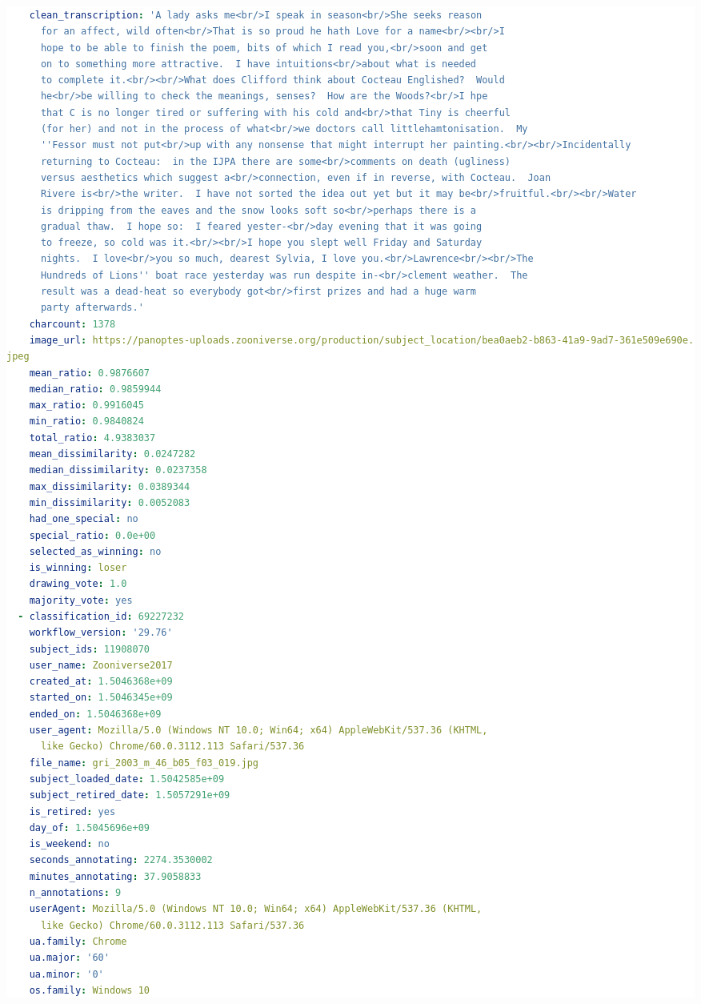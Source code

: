 ```yaml
    clean_transcription: 'A lady asks me<br/>I speak in season<br/>She seeks reason
      for an affect, wild often<br/>That is so proud he hath Love for a name<br/><br/>I
      hope to be able to finish the poem, bits of which I read you,<br/>soon and get
      on to something more attractive.  I have intuitions<br/>about what is needed
      to complete it.<br/><br/>What does Clifford think about Cocteau Englished?  Would
      he<br/>be willing to check the meanings, senses?  How are the Woods?<br/>I hpe
      that C is no longer tired or suffering with his cold and<br/>that Tiny is cheerful
      (for her) and not in the process of what<br/>we doctors call littlehamtonisation.  My
      ''Fessor must not put<br/>up with any nonsense that might interrupt her painting.<br/><br/>Incidentally
      returning to Cocteau:  in the IJPA there are some<br/>comments on death (ugliness)
      versus aesthetics which suggest a<br/>connection, even if in reverse, with Cocteau.  Joan
      Rivere is<br/>the writer.  I have not sorted the idea out yet but it may be<br/>fruitful.<br/><br/>Water
      is dripping from the eaves and the snow looks soft so<br/>perhaps there is a
      gradual thaw.  I hope so:  I feared yester-<br/>day evening that it was going
      to freeze, so cold was it.<br/><br/>I hope you slept well Friday and Saturday
      nights.  I love<br/>you so much, dearest Sylvia, I love you.<br/>Lawrence<br/><br/>The
      Hundreds of Lions'' boat race yesterday was run despite in-<br/>clement weather.  The
      result was a dead-heat so everybody got<br/>first prizes and had a huge warm
      party afterwards.'
    charcount: 1378
    image_url: https://panoptes-uploads.zooniverse.org/production/subject_location/bea0aeb2-b863-41a9-9ad7-361e509e690e.jpeg
    mean_ratio: 0.9876607
    median_ratio: 0.9859944
    max_ratio: 0.9916045
    min_ratio: 0.9840824
    total_ratio: 4.9383037
    mean_dissimilarity: 0.0247282
    median_dissimilarity: 0.0237358
    max_dissimilarity: 0.0389344
    min_dissimilarity: 0.0052083
    had_one_special: no
    special_ratio: 0.0e+00
    selected_as_winning: no
    is_winning: loser
    drawing_vote: 1.0
    majority_vote: yes
  - classification_id: 69227232
    workflow_version: '29.76'
    subject_ids: 11908070
    user_name: Zooniverse2017
    created_at: 1.5046368e+09
    started_on: 1.5046345e+09
    ended_on: 1.5046368e+09
    user_agent: Mozilla/5.0 (Windows NT 10.0; Win64; x64) AppleWebKit/537.36 (KHTML,
      like Gecko) Chrome/60.0.3112.113 Safari/537.36
    file_name: gri_2003_m_46_b05_f03_019.jpg
    subject_loaded_date: 1.5042585e+09
    subject_retired_date: 1.5057291e+09
    is_retired: yes
    day_of: 1.5045696e+09
    is_weekend: no
    seconds_annotating: 2274.3530002
    minutes_annotating: 37.9058833
    n_annotations: 9
    userAgent: Mozilla/5.0 (Windows NT 10.0; Win64; x64) AppleWebKit/537.36 (KHTML,
      like Gecko) Chrome/60.0.3112.113 Safari/537.36
    ua.family: Chrome
    ua.major: '60'
    ua.minor: '0'
    os.family: Windows 10
```